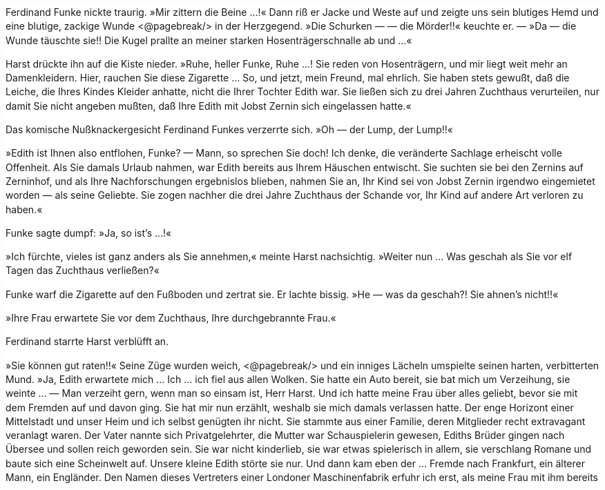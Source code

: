 Ferdinand Funke nickte traurig. »Mir zittern die
Beine …!« Dann riß er Jacke und Weste auf und zeigte
uns sein blutiges Hemd und eine blutige, zackige Wunde
<@pagebreak/>
in der Herzgegend. »Die Schurken — — die Mörder!!«
keuchte er. — »Da — die Wunde täuschte sie!! Die Kugel
prallte an meiner starken Hosenträgerschnalle ab und …«

Harst drückte ihn auf die Kiste nieder. »Ruhe, heller
Funke, Ruhe …! Sie reden von Hosenträgern, und mir
liegt weit mehr an Damenkleidern. Hier, rauchen Sie diese
Zigarette … So, und jetzt, mein Freund, mal ehrlich.
Sie haben stets gewußt, daß die Leiche, die Ihres Kindes
Kleider anhatte, nicht die Ihrer Tochter Edith war. Sie
ließen sich zu drei Jahren Zuchthaus verurteilen, nur damit
Sie nicht angeben mußten, daß Ihre Edith mit Jobst Zernin
sich eingelassen hatte.«

Das komische Nußknackergesicht Ferdinand Funkes verzerrte
sich. »Oh — der Lump, der Lump!!«

»Edith ist Ihnen also entflohen, Funke? — Mann, so
sprechen Sie doch! Ich denke, die veränderte Sachlage erheischt
volle Offenheit. Als Sie damals Urlaub nahmen,
war Edith bereits aus Ihrem Häuschen entwischt. Sie
suchten sie bei den Zernins auf Zerninhof, und als Ihre
Nachforschungen ergebnislos blieben, nahmen Sie an, Ihr
Kind sei von Jobst Zernin irgendwo eingemietet worden
— als seine Geliebte. Sie zogen nachher die drei Jahre
Zuchthaus der Schande vor, Ihr Kind auf andere Art verloren
zu haben.«

Funke sagte dumpf: »Ja, so ist’s …!«

»Ich fürchte, vieles ist ganz anders als Sie annehmen,«
meinte Harst nachsichtig. »Weiter nun … Was geschah
als Sie vor elf Tagen das Zuchthaus verließen?«

Funke warf die Zigarette auf den Fußboden und zertrat
sie. Er lachte bissig. »He — was da geschah?! Sie
ahnen’s nicht!!«

»Ihre Frau erwartete Sie vor dem Zuchthaus, Ihre
durchgebrannte Frau.«

Ferdinand starrte Harst verblüfft an.

»Sie können gut raten!!« Seine Züge wurden weich,
<@pagebreak/>
und ein inniges Lächeln umspielte seinen harten, verbitterten
Mund. »Ja, Edith erwartete mich … Ich … ich fiel aus
allen Wolken. Sie hatte ein Auto bereit, sie bat mich um
Verzeihung, sie weinte … — Man verzeiht gern, wenn
man so einsam ist, Herr Harst. Und ich hatte meine Frau
über alles geliebt, bevor sie mit dem Fremden auf und
davon ging. Sie hat mir nun erzählt, weshalb sie mich
damals verlassen hatte. Der enge Horizont einer Mittelstadt
und unser Heim und ich selbst genügten ihr nicht. Sie
stammte aus einer Familie, deren Mitglieder recht extravagant
veranlagt waren. Der Vater nannte sich Privatgelehrter,
die Mutter war Schauspielerin gewesen, Ediths
Brüder gingen nach Übersee und sollen reich geworden sein.
Sie war nicht kinderlieb, sie war etwas spielerisch in allem,
sie verschlang Romane und baute sich eine Scheinwelt auf.
Unsere kleine Edith störte sie nur. Und dann kam eben der
… Fremde nach Frankfurt, ein älterer Mann, ein Engländer.
Den Namen dieses Vertreters einer Londoner Maschinenfabrik
erfuhr ich erst, als meine Frau mit ihm bereits